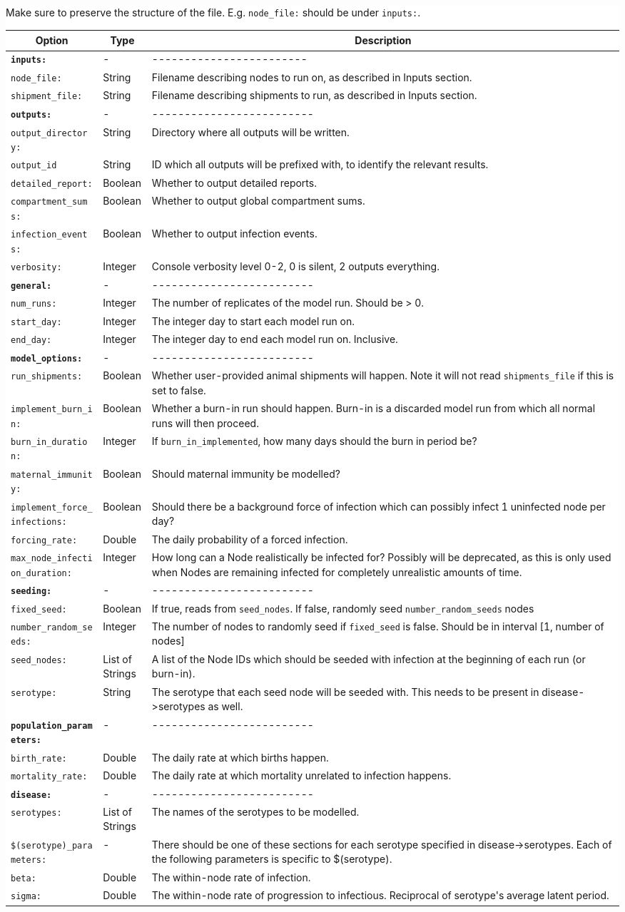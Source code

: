 Make sure to preserve the structure of the file. E.g. `node_file:` should be under `inputs:`.

| Option | Type | Description |
|--------|------|-------------|
| **`inputs:`** | - | ------------------------ |
| `node_file:` | String | Filename describing nodes to run on, as described in Inputs section. |
| `shipment_file:` | String | Filename describing shipments to run, as described in Inputs section. |
| **`outputs:`** | - | ------------------------- |
| `output_directory:` | String | Directory where all outputs will be written. |
| `output_id` | String | ID which all outputs will be prefixed with, to identify the relevant results. |
| `detailed_report:` | Boolean | Whether to output detailed reports. |
| `compartment_sums:` | Boolean | Whether to output global compartment sums. |
| `infection_events:` | Boolean | Whether to output infection events. |
| `verbosity:` | Integer | Console verbosity level 0-2, 0 is silent, 2 outputs everything. |
| **`general:`** | - | ------------------------- |
| `num_runs:` | Integer | The number of replicates of the model run. Should be > 0. |
| `start_day:` | Integer | The integer day to start each model run on. |
| `end_day:` | Integer | The integer day to end each model run on. Inclusive. |
| **`model_options:`** | - | ------------------------- |
| `run_shipments:` | Boolean | Whether user-provided animal shipments will happen. Note it will not read `shipments_file` if this is set to false. |
| `implement_burn_in:` | Boolean | Whether a burn-in run should happen. Burn-in is a discarded model run from which all normal runs will then proceed. |
| `burn_in_duration:` | Integer | If `burn_in_implemented`, how many days should the burn in period be? |
| `maternal_immunity:` | Boolean | Should maternal immunity be modelled? |
| `implement_force_infections:` | Boolean | Should there be a background force of infection which can possibly infect 1 uninfected node per day? |
| `forcing_rate:` | Double | The daily probability of a forced infection. |
| `max_node_infection_duration:` | Integer | How long can a Node realistically be infected for? Possibly will be deprecated, as this is only used when Nodes are remaining infected for completely unrealistic amounts of time. |
| **`seeding:`** | - | ------------------------- |
| `fixed_seed:` | Boolean | If true, reads from `seed_nodes`. If false, randomly seed `number_random_seeds` nodes |
| `number_random_seeds:` | Integer | The number of nodes to randomly seed if `fixed_seed` is false. Should be in interval [1, number of nodes]| 
| `seed_nodes:` | List of Strings | A list of the Node IDs which should be seeded with infection at the beginning of each run (or burn-in). |
| `serotype:` | String | The serotype that each seed node will be seeded with. This needs to be present in disease->serotypes as well. |
| **`population_parameters:`** | - | ------------------------- |
| `birth_rate:` | Double | The daily rate at which births happen. |
| `mortality_rate:` | Double | The daily rate at which mortality unrelated to infection happens. |
| **`disease:`** | - | ------------------------- |
| `serotypes:` | List of Strings | The names of the serotypes to be modelled. |
| `$(serotype)_parameters:` | - | There should be one of these sections for each serotype specified in disease->serotypes. Each of the following parameters is specific to $(serotype). |
| `beta:` | Double | The within-node rate of infection. |
| `sigma:` | Double | The within-node rate of progression to infectious. Reciprocal of serotype's average latent period. |